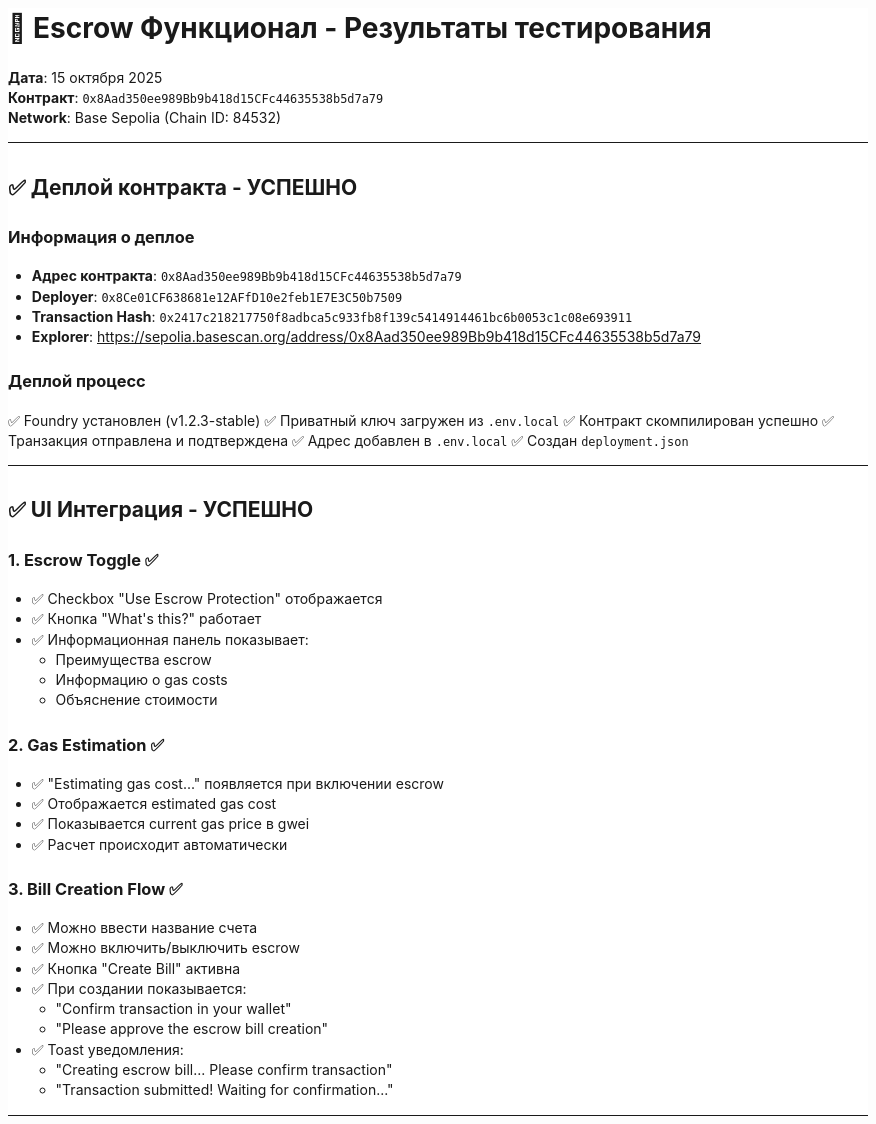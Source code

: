 # 🎉 Escrow Функционал - Результаты тестирования

**Дата**: 15 октября 2025  
**Контракт**: `0x8Aad350ee989Bb9b418d15CFc44635538b5d7a79`  
**Network**: Base Sepolia (Chain ID: 84532)

---

## ✅ Деплой контракта - УСПЕШНО

### Информация о деплое
- **Адрес контракта**: `0x8Aad350ee989Bb9b418d15CFc44635538b5d7a79`
- **Deployer**: `0x8Ce01CF638681e12AFfD10e2feb1E7E3C50b7509`
- **Transaction Hash**: `0x2417c218217750f8adbca5c933fb8f139c5414914461bc6b0053c1c08e693911`
- **Explorer**: https://sepolia.basescan.org/address/0x8Aad350ee989Bb9b418d15CFc44635538b5d7a79

### Деплой процесс
✅ Foundry установлен (v1.2.3-stable)
✅ Приватный ключ загружен из `.env.local`
✅ Контракт скомпилирован успешно
✅ Транзакция отправлена и подтверждена
✅ Адрес добавлен в `.env.local`
✅ Создан `deployment.json`

---

## ✅ UI Интеграция - УСПЕШНО

### 1. Escrow Toggle ✅
- ✅ Checkbox "Use Escrow Protection" отображается
- ✅ Кнопка "What's this?" работает
- ✅ Информационная панель показывает:
  - Преимущества escrow
  - Информацию о gas costs
  - Объяснение стоимости

### 2. Gas Estimation ✅
- ✅ "Estimating gas cost..." появляется при включении escrow
- ✅ Отображается estimated gas cost
- ✅ Показывается current gas price в gwei
- ✅ Расчет происходит автоматически

### 3. Bill Creation Flow ✅
- ✅ Можно ввести название счета
- ✅ Можно включить/выключить escrow
- ✅ Кнопка "Create Bill" активна
- ✅ При создании показывается:
  - "Confirm transaction in your wallet"
  - "Please approve the escrow bill creation"
- ✅ Toast уведомления:
  - "Creating escrow bill... Please confirm transaction"
  - "Transaction submitted! Waiting for confirmation..."

---